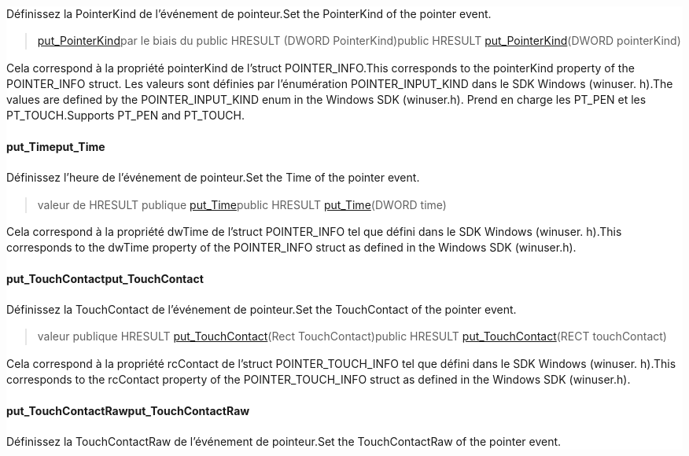 <span data-ttu-id="4a87a-428">Définissez la PointerKind de l’événement de pointeur.</span><span class="sxs-lookup"><span data-stu-id="4a87a-428">Set the PointerKind of the pointer event.</span></span>

> <span data-ttu-id="4a87a-429">[put_PointerKind](#put_pointerkind)par le biais du public HRESULT (DWORD PointerKind)</span><span class="sxs-lookup"><span data-stu-id="4a87a-429">public HRESULT [put_PointerKind](#put_pointerkind)(DWORD pointerKind)</span></span>

<span data-ttu-id="4a87a-430">Cela correspond à la propriété pointerKind de l’struct POINTER_INFO.</span><span class="sxs-lookup"><span data-stu-id="4a87a-430">This corresponds to the pointerKind property of the POINTER_INFO struct.</span></span> <span data-ttu-id="4a87a-431">Les valeurs sont définies par l’énumération POINTER_INPUT_KIND dans le SDK Windows (winuser. h).</span><span class="sxs-lookup"><span data-stu-id="4a87a-431">The values are defined by the POINTER_INPUT_KIND enum in the Windows SDK (winuser.h).</span></span> <span data-ttu-id="4a87a-432">Prend en charge les PT_PEN et les PT_TOUCH.</span><span class="sxs-lookup"><span data-stu-id="4a87a-432">Supports PT_PEN and PT_TOUCH.</span></span>

#### <span data-ttu-id="4a87a-433">put_Time</span><span class="sxs-lookup"><span data-stu-id="4a87a-433">put_Time</span></span> 

<span data-ttu-id="4a87a-434">Définissez l’heure de l’événement de pointeur.</span><span class="sxs-lookup"><span data-stu-id="4a87a-434">Set the Time of the pointer event.</span></span>

> <span data-ttu-id="4a87a-435">valeur de HRESULT publique [put_Time](#put_time)</span><span class="sxs-lookup"><span data-stu-id="4a87a-435">public HRESULT [put_Time](#put_time)(DWORD time)</span></span>

<span data-ttu-id="4a87a-436">Cela correspond à la propriété dwTime de l’struct POINTER_INFO tel que défini dans le SDK Windows (winuser. h).</span><span class="sxs-lookup"><span data-stu-id="4a87a-436">This corresponds to the dwTime property of the POINTER_INFO struct as defined in the Windows SDK (winuser.h).</span></span>

#### <span data-ttu-id="4a87a-437">put_TouchContact</span><span class="sxs-lookup"><span data-stu-id="4a87a-437">put_TouchContact</span></span> 

<span data-ttu-id="4a87a-438">Définissez la TouchContact de l’événement de pointeur.</span><span class="sxs-lookup"><span data-stu-id="4a87a-438">Set the TouchContact of the pointer event.</span></span>

> <span data-ttu-id="4a87a-439">valeur publique HRESULT [put_TouchContact](#put_touchcontact)(Rect TouchContact)</span><span class="sxs-lookup"><span data-stu-id="4a87a-439">public HRESULT [put_TouchContact](#put_touchcontact)(RECT touchContact)</span></span>

<span data-ttu-id="4a87a-440">Cela correspond à la propriété rcContact de l’struct POINTER_TOUCH_INFO tel que défini dans le SDK Windows (winuser. h).</span><span class="sxs-lookup"><span data-stu-id="4a87a-440">This corresponds to the rcContact property of the POINTER_TOUCH_INFO struct as defined in the Windows SDK (winuser.h).</span></span>

#### <span data-ttu-id="4a87a-441">put_TouchContactRaw</span><span class="sxs-lookup"><span data-stu-id="4a87a-441">put_TouchContactRaw</span></span> 

<span data-ttu-id="4a87a-442">Définissez la TouchContactRaw de l’événement de pointeur.</span><span class="sxs-lookup"><span data-stu-id="4a87a-442">Set the TouchContactRaw of the pointer event.</span></span>
